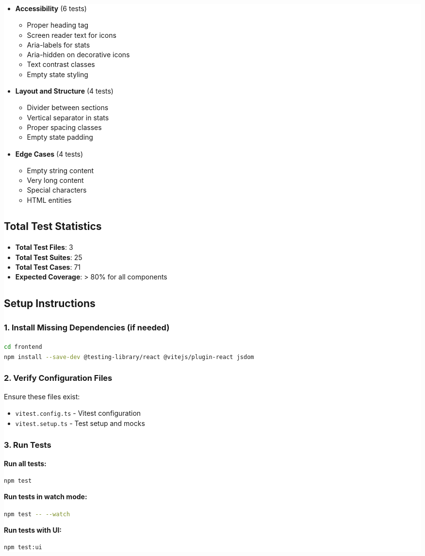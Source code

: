 - **Accessibility** (6 tests)
  - Proper heading tag
  - Screen reader text for icons
  - Aria-labels for stats
  - Aria-hidden on decorative icons
  - Text contrast classes
  - Empty state styling

- **Layout and Structure** (4 tests)
  - Divider between sections
  - Vertical separator in stats
  - Proper spacing classes
  - Empty state padding

- **Edge Cases** (4 tests)
  - Empty string content
  - Very long content
  - Special characters
  - HTML entities

## Total Test Statistics
- **Total Test Files**: 3
- **Total Test Suites**: 25
- **Total Test Cases**: 71
- **Expected Coverage**: > 80% for all components

## Setup Instructions

### 1. Install Missing Dependencies (if needed)
```bash
cd frontend
npm install --save-dev @testing-library/react @vitejs/plugin-react jsdom
```

### 2. Verify Configuration Files
Ensure these files exist:
- `vitest.config.ts` - Vitest configuration
- `vitest.setup.ts` - Test setup and mocks

### 3. Run Tests

**Run all tests:**
```bash
npm test
```

**Run tests in watch mode:**
```bash
npm test -- --watch
```

**Run tests with UI:**
```bash
npm test:ui
```
